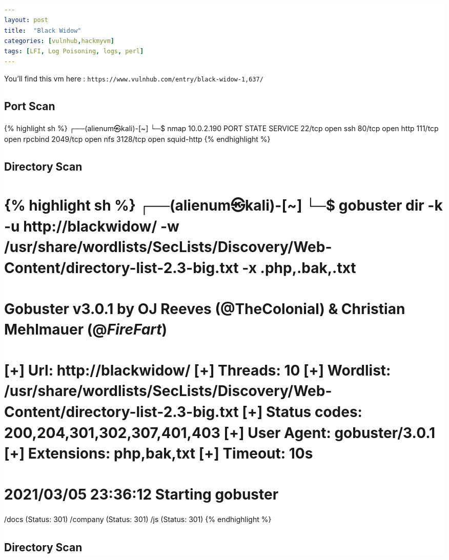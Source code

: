 ```yaml
---
layout: post
title:  "Black Widow"
categories: [vulnhub,hackmyvm]
tags: [LFI, Log Poisoning, logs, perl]
---
```



You’ll find this vm here : `https://www.vulnhub.com/entry/black-widow-1,637/`

## Port Scan

{% highlight sh %}
  ┌──(alienum㉿kali)-[~]
  └─$ nmap 10.0.2.190
  PORT      STATE SERVICE
  22/tcp    open  ssh
  80/tcp    open  http
  111/tcp   open  rpcbind
  2049/tcp  open  nfs
  3128/tcp  open  squid-http
{% endhighlight %}


## Directory Scan

{% highlight sh %}
  ┌──(alienum㉿kali)-[~]
  └─$ gobuster dir -k -u http://blackwidow/  -w /usr/share/wordlists/SecLists/Discovery/Web-Content/directory-list-2.3-big.txt -x .php,.bak,.txt
  ===============================================================
  Gobuster v3.0.1
  by OJ Reeves (@TheColonial) & Christian Mehlmauer (@_FireFart_)
  ===============================================================
  [+] Url:            http://blackwidow/
  [+] Threads:        10
  [+] Wordlist:       /usr/share/wordlists/SecLists/Discovery/Web-Content/directory-list-2.3-big.txt
  [+] Status codes:   200,204,301,302,307,401,403
  [+] User Agent:     gobuster/3.0.1
  [+] Extensions:     php,bak,txt
  [+] Timeout:        10s
  ===============================================================
  2021/03/05 23:36:12 Starting gobuster
  ===============================================================
  /docs (Status: 301)
  /company (Status: 301)
  /js (Status: 301)
{% endhighlight %}

## Directory Scan
